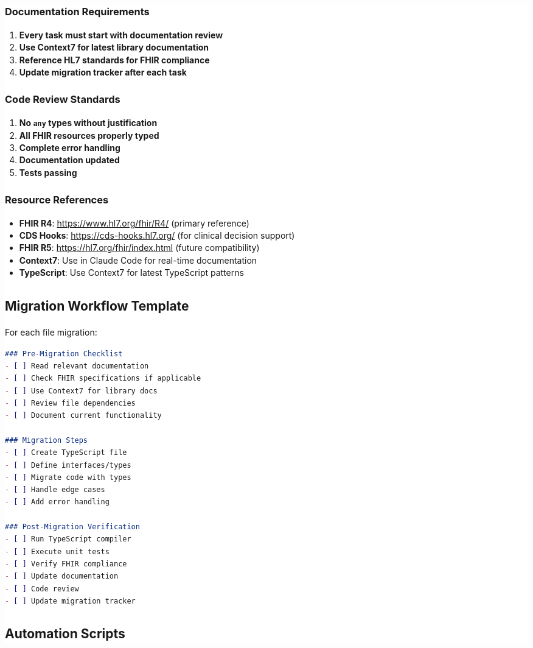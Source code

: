 ### Documentation Requirements
1. **Every task must start with documentation review**
2. **Use Context7 for latest library documentation**
3. **Reference HL7 standards for FHIR compliance**
4. **Update migration tracker after each task**

### Code Review Standards
1. **No `any` types without justification**
2. **All FHIR resources properly typed**
3. **Complete error handling**
4. **Documentation updated**
5. **Tests passing**

### Resource References
- **FHIR R4**: https://www.hl7.org/fhir/R4/ (primary reference)
- **CDS Hooks**: https://cds-hooks.hl7.org/ (for clinical decision support)
- **FHIR R5**: https://hl7.org/fhir/index.html (future compatibility)
- **Context7**: Use in Claude Code for real-time documentation
- **TypeScript**: Use Context7 for latest TypeScript patterns

## Migration Workflow Template

For each file migration:

```markdown
### Pre-Migration Checklist
- [ ] Read relevant documentation
- [ ] Check FHIR specifications if applicable
- [ ] Use Context7 for library docs
- [ ] Review file dependencies
- [ ] Document current functionality

### Migration Steps
- [ ] Create TypeScript file
- [ ] Define interfaces/types
- [ ] Migrate code with types
- [ ] Handle edge cases
- [ ] Add error handling

### Post-Migration Verification
- [ ] Run TypeScript compiler
- [ ] Execute unit tests
- [ ] Verify FHIR compliance
- [ ] Update documentation
- [ ] Code review
- [ ] Update migration tracker
```

## Automation Scripts
